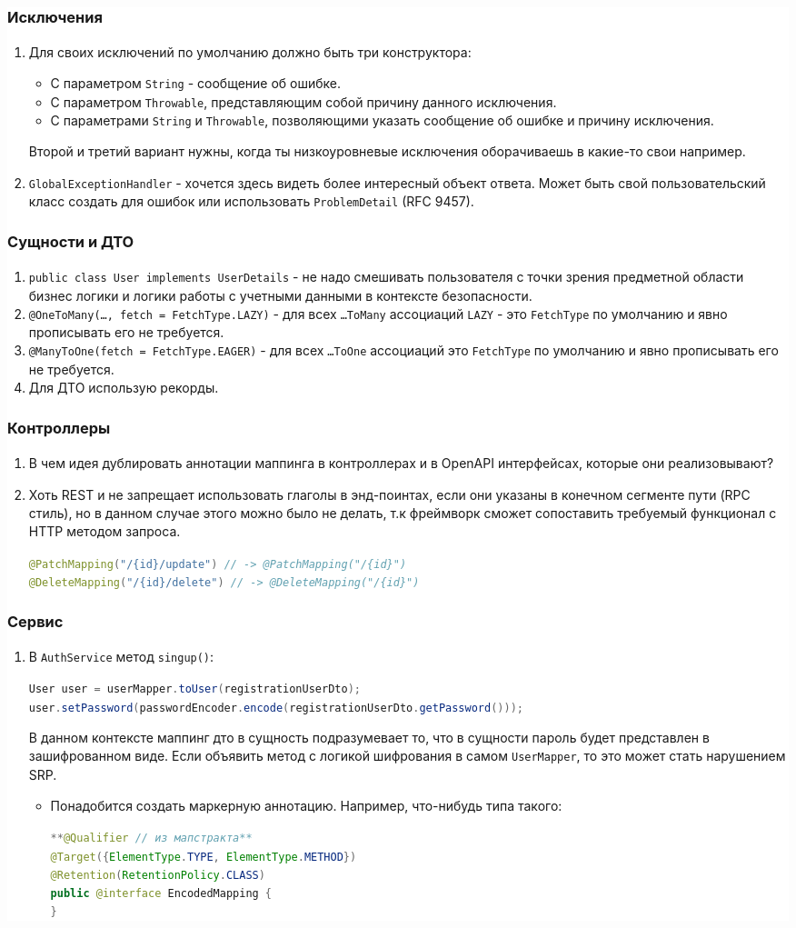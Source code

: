 
### Исключения

1. Для своих исключений по умолчанию должно быть три конструктора:
    - С параметром `String` - сообщение об ошибке.
    - С параметром `Throwable`, представляющим собой причину данного исключения.
    - C параметрами `String` и `Throwable`, позволяющими указать сообщение об ошибке и причину исключения.
    
    Второй и третий вариант нужны, когда ты низкоуровневые исключения оборачиваешь в какие-то свои например.
    
2. `GlobalExceptionHandler` - хочется здесь видеть более интересный объект ответа. Может быть свой пользовательский класс создать для ошибок или использовать `ProblemDetail` (RFC 9457).

### Сущности и ДТО

1. `public class User implements UserDetails` - не надо смешивать пользователя с точки зрения предметной области бизнес логики и логики работы с учетными данными в контексте безопасности.
2. `@OneToMany(…, fetch = FetchType.LAZY)` - для всех `…ToMany` ассоциаций `LAZY` - это `FetchType` по умолчанию и явно прописывать его не требуется.
3. `@ManyToOne(fetch = FetchType.EAGER)` - для всех `…ToOne` ассоциаций это `FetchType` по умолчанию и явно прописывать его не требуется.
4. Для ДТО использую рекорды.

### Контроллеры

1. В чем идея дублировать аннотации маппинга в контроллерах и в OpenAPI интерфейсах, которые они реализовывают?
2. Хоть REST и не запрещает использовать глаголы в энд-поинтах, если они указаны в конечном сегменте пути (RPC стиль), но в данном случае этого можно было не делать, т.к фреймворк сможет сопоставить требуемый функционал с HTTP методом запроса.
    
    ```java
    @PatchMapping("/{id}/update") // -> @PatchMapping("/{id}")
    @DeleteMapping("/{id}/delete") // -> @DeleteMapping("/{id}")
    ```
    

### Сервис

1. В `AuthService` метод `singup()`:
    
    ```java
    User user = userMapper.toUser(registrationUserDto);
    user.setPassword(passwordEncoder.encode(registrationUserDto.getPassword()));
    ```
    
    В данном контексте маппинг дто в сущность подразумевает то, что в сущности пароль будет представлен в зашифрованном виде. Если объявить метод с логикой шифрования в самом `UserMapper`, то это может стать нарушением SRP.
    
    - Понадобится создать маркерную аннотацию. Например, что-нибудь типа такого:
        
        ```java
        **@Qualifier // из мапстракта**
        @Target({ElementType.TYPE, ElementType.METHOD})
        @Retention(RetentionPolicy.CLASS)
        public @interface EncodedMapping {
        }
        ```
        